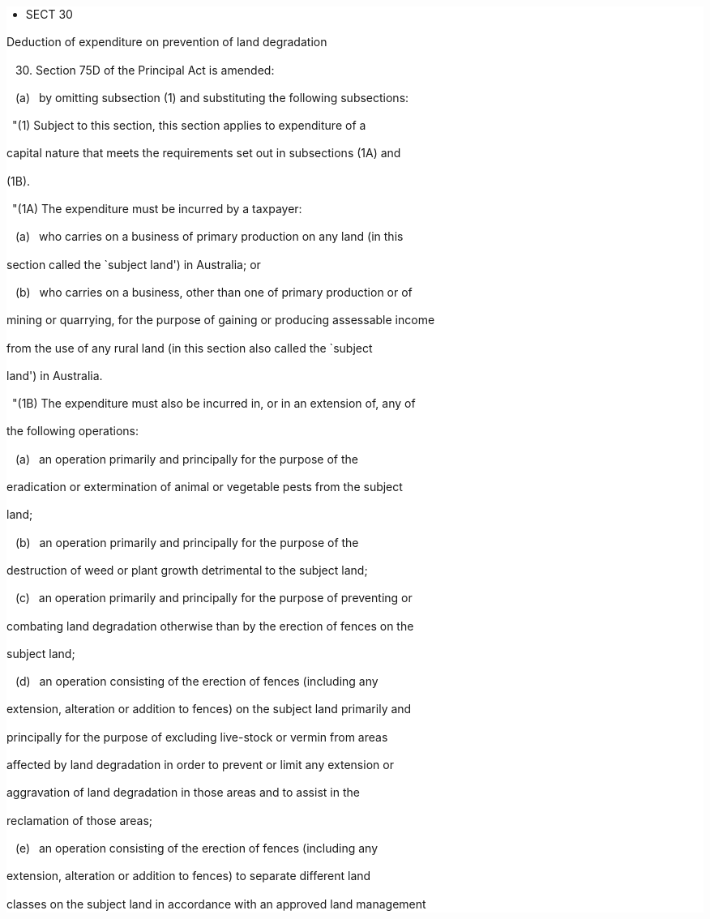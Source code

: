 - SECT 30

Deduction of expenditure on prevention of land degradation

  30\. Section 75D of the Principal Act is amended:

  (a)  by omitting subsection (1) and substituting the following subsections:

 &quot;(1) Subject to this section, this section applies to expenditure of a

capital nature that meets the requirements set out in subsections (1A) and

(1B).

 &quot;(1A) The expenditure must be incurred by a taxpayer:

  (a)  who carries on a business of primary production on any land (in this

section called the `subject land') in Australia; or

  (b)  who carries on a business, other than one of primary production or of

mining or quarrying, for the purpose of gaining or producing assessable income

from the use of any rural land (in this section also called the `subject

land') in Australia.

 &quot;(1B) The expenditure must also be incurred in, or in an extension of, any of

the following operations:

  (a)  an operation primarily and principally for the purpose of the

eradication or extermination of animal or vegetable pests from the subject

land;

  (b)  an operation primarily and principally for the purpose of the

destruction of weed or plant growth detrimental to the subject land;

  (c)  an operation primarily and principally for the purpose of preventing or

combating land degradation otherwise than by the erection of fences on the

subject land;

  (d)  an operation consisting of the erection of fences (including any

extension, alteration or addition to fences) on the subject land primarily and

principally for the purpose of excluding live-stock or vermin from areas

affected by land degradation in order to prevent or limit any extension or

aggravation of land degradation in those areas and to assist in the

reclamation of those areas;

  (e)  an operation consisting of the erection of fences (including any

extension, alteration or addition to fences) to separate different land

classes on the subject land in accordance with an approved land management
